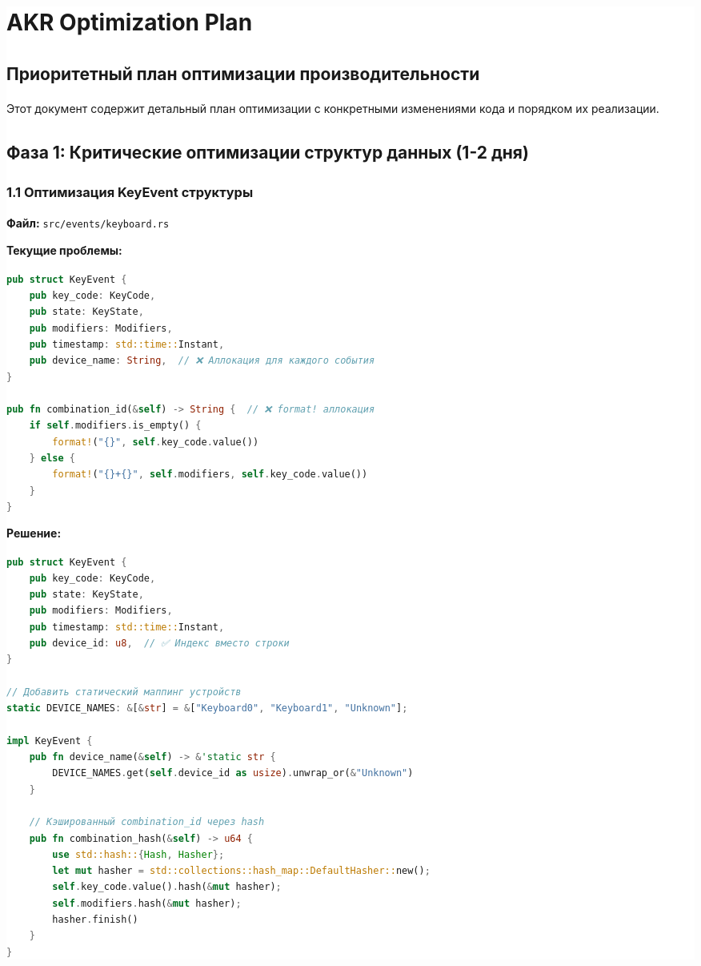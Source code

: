# AKR Optimization Plan

## Приоритетный план оптимизации производительности

Этот документ содержит детальный план оптимизации с конкретными изменениями кода и порядком их реализации.

## Фаза 1: Критические оптимизации структур данных (1-2 дня)

### 1.1 Оптимизация KeyEvent структуры

**Файл:** `src/events/keyboard.rs`

**Текущие проблемы:**
```rust
pub struct KeyEvent {
    pub key_code: KeyCode,
    pub state: KeyState,
    pub modifiers: Modifiers,
    pub timestamp: std::time::Instant,
    pub device_name: String,  // ❌ Аллокация для каждого события
}

pub fn combination_id(&self) -> String {  // ❌ format! аллокация
    if self.modifiers.is_empty() {
        format!("{}", self.key_code.value())
    } else {
        format!("{}+{}", self.modifiers, self.key_code.value())
    }
}
```

**Решение:**
```rust
pub struct KeyEvent {
    pub key_code: KeyCode,
    pub state: KeyState,
    pub modifiers: Modifiers,
    pub timestamp: std::time::Instant,
    pub device_id: u8,  // ✅ Индекс вместо строки
}

// Добавить статический маппинг устройств
static DEVICE_NAMES: &[&str] = &["Keyboard0", "Keyboard1", "Unknown"];

impl KeyEvent {
    pub fn device_name(&self) -> &'static str {
        DEVICE_NAMES.get(self.device_id as usize).unwrap_or(&"Unknown")
    }
    
    // Кэшированный combination_id через hash
    pub fn combination_hash(&self) -> u64 {
        use std::hash::{Hash, Hasher};
        let mut hasher = std::collections::hash_map::DefaultHasher::new();
        self.key_code.value().hash(&mut hasher);
        self.modifiers.hash(&mut hasher);
        hasher.finish()
    }
}
```
